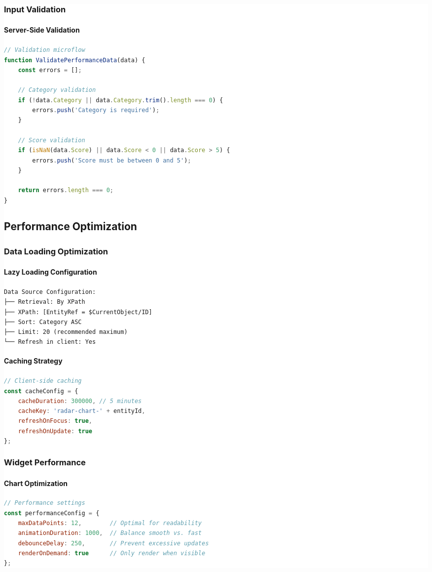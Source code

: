 ### Input Validation

#### Server-Side Validation
```javascript
// Validation microflow
function ValidatePerformanceData(data) {
    const errors = [];
    
    // Category validation
    if (!data.Category || data.Category.trim().length === 0) {
        errors.push('Category is required');
    }
    
    // Score validation
    if (isNaN(data.Score) || data.Score < 0 || data.Score > 5) {
        errors.push('Score must be between 0 and 5');
    }
    
    return errors.length === 0;
}
```

## Performance Optimization

### Data Loading Optimization

#### Lazy Loading Configuration
```
Data Source Configuration:
├── Retrieval: By XPath
├── XPath: [EntityRef = $CurrentObject/ID]
├── Sort: Category ASC
├── Limit: 20 (recommended maximum)
└── Refresh in client: Yes
```

#### Caching Strategy
```javascript
// Client-side caching
const cacheConfig = {
    cacheDuration: 300000, // 5 minutes
    cacheKey: 'radar-chart-' + entityId,
    refreshOnFocus: true,
    refreshOnUpdate: true
};
```

### Widget Performance

#### Chart Optimization
```javascript
// Performance settings
const performanceConfig = {
    maxDataPoints: 12,        // Optimal for readability
    animationDuration: 1000,  // Balance smooth vs. fast
    debounceDelay: 250,       // Prevent excessive updates
    renderOnDemand: true      // Only render when visible
};
```
